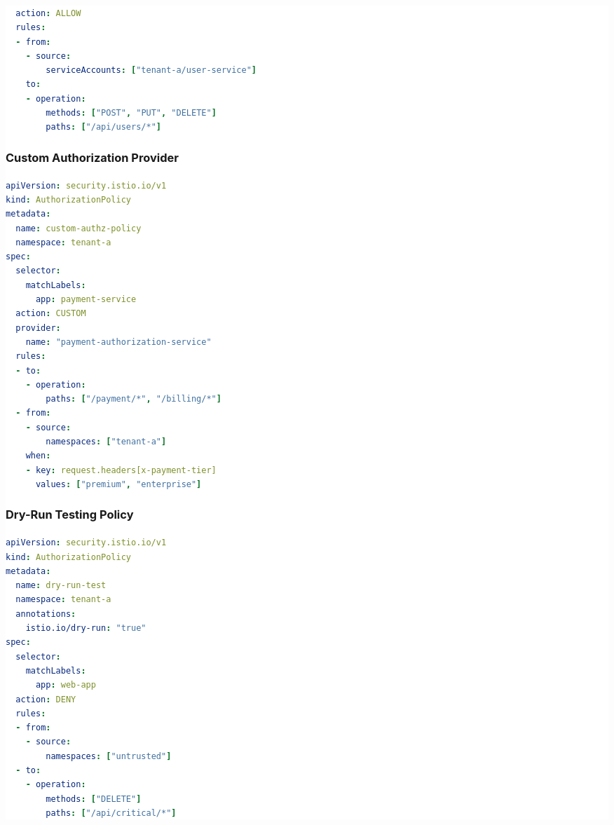 ```yaml
  action: ALLOW
  rules:
  - from:
    - source:
        serviceAccounts: ["tenant-a/user-service"]
    to:
    - operation:
        methods: ["POST", "PUT", "DELETE"]
        paths: ["/api/users/*"]
```

### Custom Authorization Provider
```yaml
apiVersion: security.istio.io/v1
kind: AuthorizationPolicy
metadata:
  name: custom-authz-policy
  namespace: tenant-a
spec:
  selector:
    matchLabels:
      app: payment-service
  action: CUSTOM
  provider:
    name: "payment-authorization-service"
  rules:
  - to:
    - operation:
        paths: ["/payment/*", "/billing/*"]
  - from:
    - source:
        namespaces: ["tenant-a"]
    when:
    - key: request.headers[x-payment-tier]
      values: ["premium", "enterprise"]
```

### Dry-Run Testing Policy
```yaml
apiVersion: security.istio.io/v1
kind: AuthorizationPolicy
metadata:
  name: dry-run-test
  namespace: tenant-a
  annotations:
    istio.io/dry-run: "true"
spec:
  selector:
    matchLabels:
      app: web-app
  action: DENY
  rules:
  - from:
    - source:
        namespaces: ["untrusted"]
  - to:
    - operation:
        methods: ["DELETE"]
        paths: ["/api/critical/*"]
```
